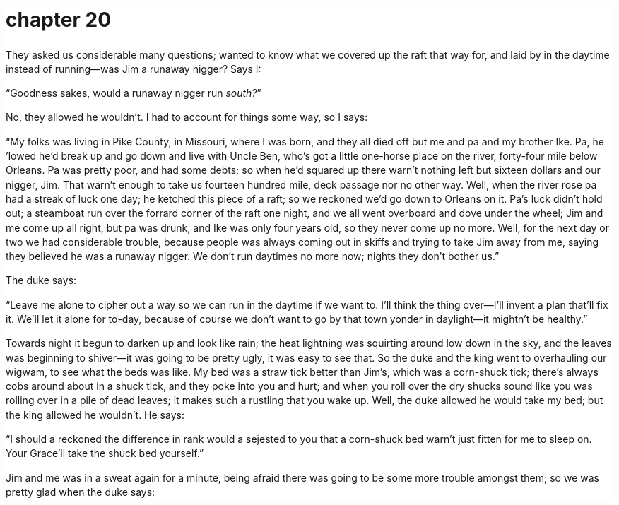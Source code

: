 # chapter 20

They asked us considerable many questions; wanted to know what we
covered up the raft that way for, and laid by in the daytime instead of
running—was Jim a runaway nigger? Says I:

“Goodness sakes, would a runaway nigger run _south?_”

No, they allowed he wouldn’t. I had to account for things some way, so
I says:

“My folks was living in Pike County, in Missouri, where I was born, and
they all died off but me and pa and my brother Ike. Pa, he ’lowed he’d
break up and go down and live with Uncle Ben, who’s got a little
one-horse place on the river, forty-four mile below Orleans. Pa was
pretty poor, and had some debts; so when he’d squared up there warn’t
nothing left but sixteen dollars and our nigger, Jim. That warn’t
enough to take us fourteen hundred mile, deck passage nor no other way.
Well, when the river rose pa had a streak of luck one day; he ketched
this piece of a raft; so we reckoned we’d go down to Orleans on it.
Pa’s luck didn’t hold out; a steamboat run over the forrard corner of
the raft one night, and we all went overboard and dove under the wheel;
Jim and me come up all right, but pa was drunk, and Ike was only four
years old, so they never come up no more. Well, for the next day or two
we had considerable trouble, because people was always coming out in
skiffs and trying to take Jim away from me, saying they believed he was
a runaway nigger. We don’t run daytimes no more now; nights they don’t
bother us.”

The duke says:

“Leave me alone to cipher out a way so we can run in the daytime if we
want to. I’ll think the thing over—I’ll invent a plan that’ll fix it.
We’ll let it alone for to-day, because of course we don’t want to go by
that town yonder in daylight—it mightn’t be healthy.”

Towards night it begun to darken up and look like rain; the heat
lightning was squirting around low down in the sky, and the leaves was
beginning to shiver—it was going to be pretty ugly, it was easy to see
that. So the duke and the king went to overhauling our wigwam, to see
what the beds was like. My bed was a straw tick better than Jim’s,
which was a corn-shuck tick; there’s always cobs around about in a
shuck tick, and they poke into you and hurt; and when you roll over the
dry shucks sound like you was rolling over in a pile of dead leaves; it
makes such a rustling that you wake up. Well, the duke allowed he would
take my bed; but the king allowed he wouldn’t. He says:

“I should a reckoned the difference in rank would a sejested to you
that a corn-shuck bed warn’t just fitten for me to sleep on. Your
Grace’ll take the shuck bed yourself.”

Jim and me was in a sweat again for a minute, being afraid there was
going to be some more trouble amongst them; so we was pretty glad when
the duke says:
